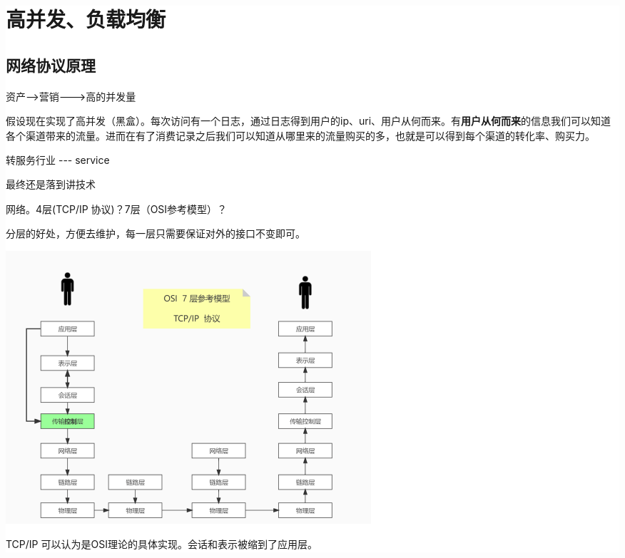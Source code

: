 # 高并发、负载均衡

## 网络协议原理

资产-->营销--->高的并发量

假设现在实现了高并发（黑盒）。每次访问有一个日志，通过日志得到用户的ip、uri、用户从何而来。有**用户从何而来**的信息我们可以知道各个渠道带来的流量。进而在有了消费记录之后我们可以知道从哪里来的流量购买的多，也就是可以得到每个渠道的转化率、购买力。

转服务行业 --- service

最终还是落到讲技术

网络。4层(TCP/IP 协议)？7层（OSI参考模型）？

分层的好处，方便去维护，每一层只需要保证对外的接口不变即可。

<img src="image/image-20221114143516518.png" alt="image-20221114143516518" style="zoom:50%;" />

TCP/IP 可以认为是OSI理论的具体实现。会话和表示被缩到了应用层。
